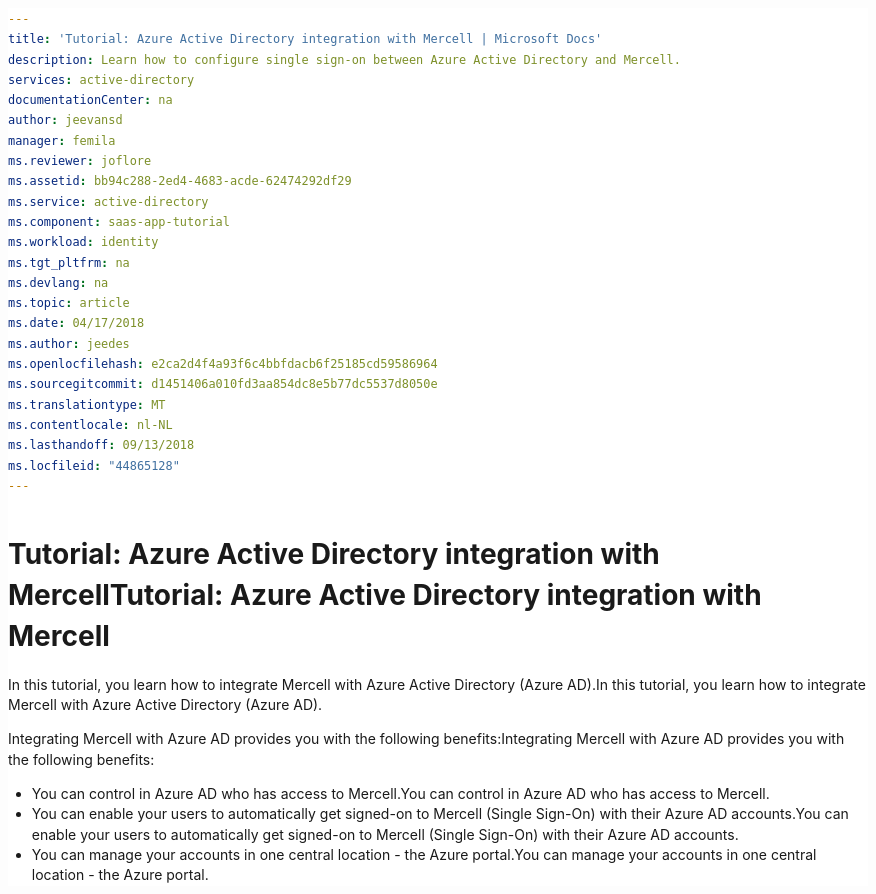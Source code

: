 ```yaml
---
title: 'Tutorial: Azure Active Directory integration with Mercell | Microsoft Docs'
description: Learn how to configure single sign-on between Azure Active Directory and Mercell.
services: active-directory
documentationCenter: na
author: jeevansd
manager: femila
ms.reviewer: joflore
ms.assetid: bb94c288-2ed4-4683-acde-62474292df29
ms.service: active-directory
ms.component: saas-app-tutorial
ms.workload: identity
ms.tgt_pltfrm: na
ms.devlang: na
ms.topic: article
ms.date: 04/17/2018
ms.author: jeedes
ms.openlocfilehash: e2ca2d4f4a93f6c4bbfdacb6f25185cd59586964
ms.sourcegitcommit: d1451406a010fd3aa854dc8e5b77dc5537d8050e
ms.translationtype: MT
ms.contentlocale: nl-NL
ms.lasthandoff: 09/13/2018
ms.locfileid: "44865128"
---
```

# <a name="tutorial-azure-active-directory-integration-with-mercell"></a><span data-ttu-id="15f96-103">Tutorial: Azure Active Directory integration with Mercell</span><span class="sxs-lookup"><span data-stu-id="15f96-103">Tutorial: Azure Active Directory integration with Mercell</span></span>

<span data-ttu-id="15f96-104">In this tutorial, you learn how to integrate Mercell with Azure Active Directory (Azure AD).</span><span class="sxs-lookup"><span data-stu-id="15f96-104">In this tutorial, you learn how to integrate Mercell with Azure Active Directory (Azure AD).</span></span>

<span data-ttu-id="15f96-105">Integrating Mercell with Azure AD provides you with the following benefits:</span><span class="sxs-lookup"><span data-stu-id="15f96-105">Integrating Mercell with Azure AD provides you with the following benefits:</span></span>

- <span data-ttu-id="15f96-106">You can control in Azure AD who has access to Mercell.</span><span class="sxs-lookup"><span data-stu-id="15f96-106">You can control in Azure AD who has access to Mercell.</span></span>
- <span data-ttu-id="15f96-107">You can enable your users to automatically get signed-on to Mercell (Single Sign-On) with their Azure AD accounts.</span><span class="sxs-lookup"><span data-stu-id="15f96-107">You can enable your users to automatically get signed-on to Mercell (Single Sign-On) with their Azure AD accounts.</span></span>
- <span data-ttu-id="15f96-108">You can manage your accounts in one central location - the Azure portal.</span><span class="sxs-lookup"><span data-stu-id="15f96-108">You can manage your accounts in one central location - the Azure portal.</span></span>
